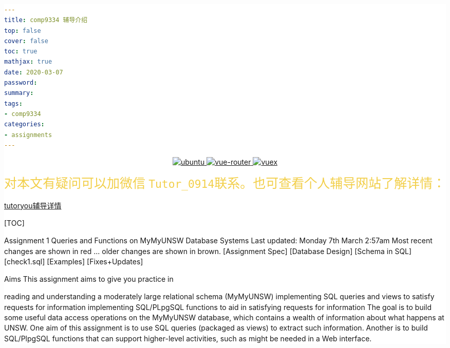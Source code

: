 ```yaml
---
title: comp9334 辅导介绍
top: false
cover: false
toc: true
mathjax: true
date: 2020-03-07
password:
summary:
tags:
- comp9334
categories:
- assignments
---
```



<p align="center">
  <a href="https://github.com/vuejs/vue">
    <img src="https://img.shields.io/badge/专业-辅导-brightgreen.svg" alt="ubuntu">
  </a>
  <a href="https://github.com/vuejs/vue-router">
    <img src="https://img.shields.io/badge/A+不是梦-留学生的福音-brightred.svg" alt="vue-router">
  </a>
  <a href="https://github.com/vuejs/vuex">
    <img src="https://img.shields.io/badge/加微信搜ID-Tutor下划线0914-brightgreen.svg" alt="vuex">
  </a>
</p>  


<span style="color: #f2cf4a;  font-family: Babas; font-size: 25px;">对本文有疑问可以加微信 `Tutor_0914`联系。也可查看个人辅导网站了解详情：</span>

[tutoryou辅导详情](https://tutoryou.github.io/)



[TOC]



Assignment 1
Queries and Functions on MyMyUNSW	Database Systems
Last updated: Monday 7th March 2:57am
Most recent changes are shown in red ... older changes are shown in brown.
[Assignment Spec]  [Database Design]  [Schema in SQL]  [check1.sql]  [Examples]  [Fixes+Updates]

Aims
This assignment aims to give you practice in

reading and understanding a moderately large relational schema (MyMyUNSW)
implementing SQL queries and views to satisfy requests for information
implementing SQL/PLpgSQL functions to aid in satisfying requests for information
The goal is to build some useful data access operations on the MyMyUNSW database, which contains a wealth of information about what happens at UNSW. One aim of this assignment is to use SQL queries (packaged as views) to extract such information. Another is to build SQL/PlpgSQL functions that can support higher-level activities, such as might be needed in a Web interface.

